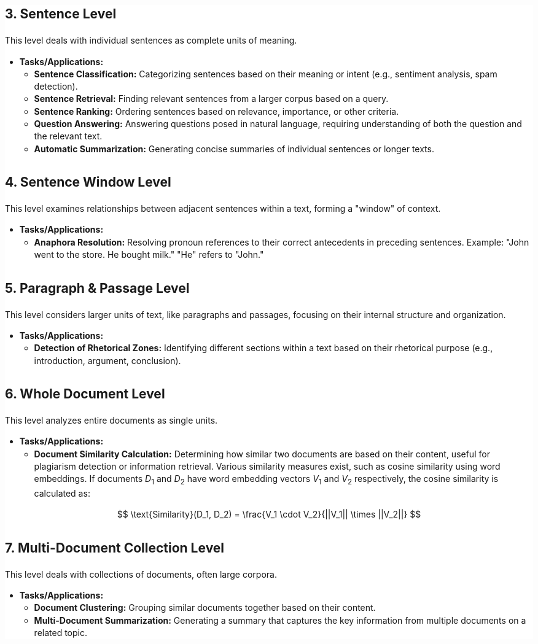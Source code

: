 ## 3. Sentence Level

This level deals with individual sentences as complete units of meaning.

* **Tasks/Applications:**
    * **Sentence Classification:** Categorizing sentences based on their meaning or intent (e.g., sentiment analysis, spam detection).
    * **Sentence Retrieval:**  Finding relevant sentences from a larger corpus based on a query.
    * **Sentence Ranking:** Ordering sentences based on relevance, importance, or other criteria.
    * **Question Answering:** Answering questions posed in natural language, requiring understanding of both the question and the relevant text.
    * **Automatic Summarization:**  Generating concise summaries of individual sentences or longer texts.

## 4. Sentence Window Level

This level examines relationships between adjacent sentences within a text, forming a "window" of context.

* **Tasks/Applications:**
    * **Anaphora Resolution:** Resolving pronoun references to their correct antecedents in preceding sentences. Example:  "John went to the store. He bought milk."  "He" refers to "John."

## 5. Paragraph & Passage Level

This level considers larger units of text, like paragraphs and passages, focusing on their internal structure and organization.

* **Tasks/Applications:**
    * **Detection of Rhetorical Zones:** Identifying different sections within a text based on their rhetorical purpose (e.g., introduction, argument, conclusion).

## 6. Whole Document Level

This level analyzes entire documents as single units.

* **Tasks/Applications:**
    * **Document Similarity Calculation:** Determining how similar two documents are based on their content, useful for plagiarism detection or information retrieval.  Various similarity measures exist, such as cosine similarity using word embeddings.  If documents $D_1$ and $D_2$ have word embedding vectors $V_1$ and $V_2$ respectively, the cosine similarity is calculated as:

$$
\text{Similarity}(D_1, D_2) = \frac{V_1 \cdot V_2}{||V_1|| \times ||V_2||}
$$


## 7. Multi-Document Collection Level

This level deals with collections of documents, often large corpora.

* **Tasks/Applications:**
    * **Document Clustering:** Grouping similar documents together based on their content.
    * **Multi-Document Summarization:** Generating a summary that captures the key information from multiple documents on a related topic.
